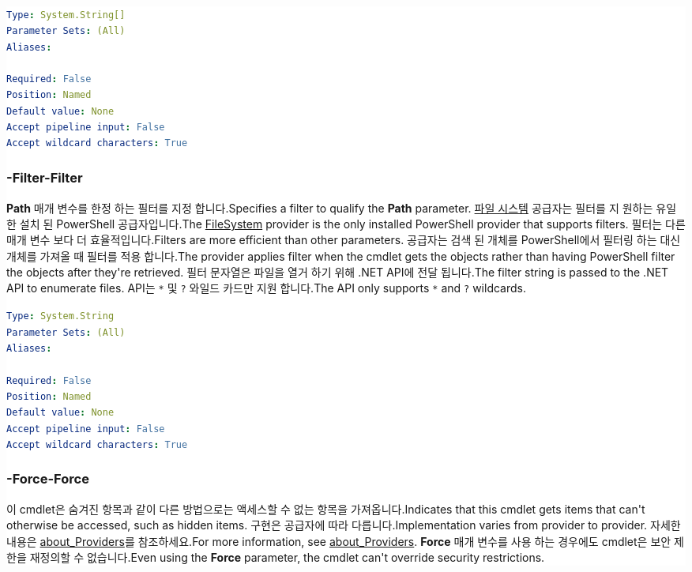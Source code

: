 ```yaml
Type: System.String[]
Parameter Sets: (All)
Aliases:

Required: False
Position: Named
Default value: None
Accept pipeline input: False
Accept wildcard characters: True
```

### <span data-ttu-id="b7e21-166">-Filter</span><span class="sxs-lookup"><span data-stu-id="b7e21-166">-Filter</span></span>

<span data-ttu-id="b7e21-167">**Path** 매개 변수를 한정 하는 필터를 지정 합니다.</span><span class="sxs-lookup"><span data-stu-id="b7e21-167">Specifies a filter to qualify the **Path** parameter.</span></span> <span data-ttu-id="b7e21-168">[파일 시스템](../Microsoft.PowerShell.Core/About/about_FileSystem_Provider.md) 공급자는 필터를 지 원하는 유일한 설치 된 PowerShell 공급자입니다.</span><span class="sxs-lookup"><span data-stu-id="b7e21-168">The [FileSystem](../Microsoft.PowerShell.Core/About/about_FileSystem_Provider.md) provider is the only installed PowerShell provider that supports filters.</span></span> <span data-ttu-id="b7e21-169">필터는 다른 매개 변수 보다 더 효율적입니다.</span><span class="sxs-lookup"><span data-stu-id="b7e21-169">Filters are more efficient than other parameters.</span></span> <span data-ttu-id="b7e21-170">공급자는 검색 된 개체를 PowerShell에서 필터링 하는 대신 개체를 가져올 때 필터를 적용 합니다.</span><span class="sxs-lookup"><span data-stu-id="b7e21-170">The provider applies filter when the cmdlet gets the objects rather than having PowerShell filter the objects after they're retrieved.</span></span> <span data-ttu-id="b7e21-171">필터 문자열은 파일을 열거 하기 위해 .NET API에 전달 됩니다.</span><span class="sxs-lookup"><span data-stu-id="b7e21-171">The filter string is passed to the .NET API to enumerate files.</span></span> <span data-ttu-id="b7e21-172">API는 `*` 및 `?` 와일드 카드만 지원 합니다.</span><span class="sxs-lookup"><span data-stu-id="b7e21-172">The API only supports `*` and `?` wildcards.</span></span>

```yaml
Type: System.String
Parameter Sets: (All)
Aliases:

Required: False
Position: Named
Default value: None
Accept pipeline input: False
Accept wildcard characters: True
```

### <span data-ttu-id="b7e21-173">-Force</span><span class="sxs-lookup"><span data-stu-id="b7e21-173">-Force</span></span>

<span data-ttu-id="b7e21-174">이 cmdlet은 숨겨진 항목과 같이 다른 방법으로는 액세스할 수 없는 항목을 가져옵니다.</span><span class="sxs-lookup"><span data-stu-id="b7e21-174">Indicates that this cmdlet gets items that can't otherwise be accessed, such as hidden items.</span></span>
<span data-ttu-id="b7e21-175">구현은 공급자에 따라 다릅니다.</span><span class="sxs-lookup"><span data-stu-id="b7e21-175">Implementation varies from provider to provider.</span></span> <span data-ttu-id="b7e21-176">자세한 내용은 [about_Providers](../Microsoft.PowerShell.Core/About/about_Providers.md)를 참조하세요.</span><span class="sxs-lookup"><span data-stu-id="b7e21-176">For more information, see [about_Providers](../Microsoft.PowerShell.Core/About/about_Providers.md).</span></span> <span data-ttu-id="b7e21-177">**Force** 매개 변수를 사용 하는 경우에도 cmdlet은 보안 제한을 재정의할 수 없습니다.</span><span class="sxs-lookup"><span data-stu-id="b7e21-177">Even using the **Force** parameter, the cmdlet can't override security restrictions.</span></span>
